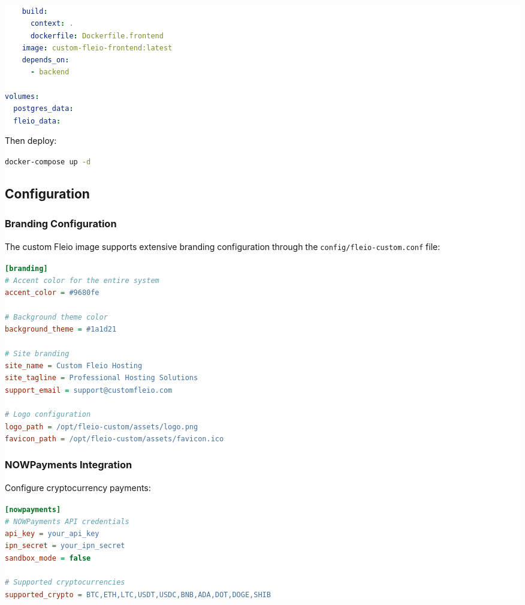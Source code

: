 ```yaml
    build:
      context: .
      dockerfile: Dockerfile.frontend
    image: custom-fleio-frontend:latest
    depends_on:
      - backend

volumes:
  postgres_data:
  fleio_data:
```

Then deploy:

```bash
docker-compose up -d
```

## Configuration

### Branding Configuration

The custom Fleio image supports extensive branding configuration through the `config/fleio-custom.conf` file:

```ini
[branding]
# Accent color for the entire system
accent_color = #9680fe

# Background theme color
background_theme = #1a1d21

# Site branding
site_name = Custom Fleio Hosting
site_tagline = Professional Hosting Solutions
support_email = support@customfleio.com

# Logo configuration
logo_path = /opt/fleio-custom/assets/logo.png
favicon_path = /opt/fleio-custom/assets/favicon.ico
```

### NOWPayments Integration

Configure cryptocurrency payments:

```ini
[nowpayments]
# NOWPayments API credentials
api_key = your_api_key
ipn_secret = your_ipn_secret
sandbox_mode = false

# Supported cryptocurrencies
supported_crypto = BTC,ETH,LTC,USDT,USDC,BNB,ADA,DOT,DOGE,SHIB
```
